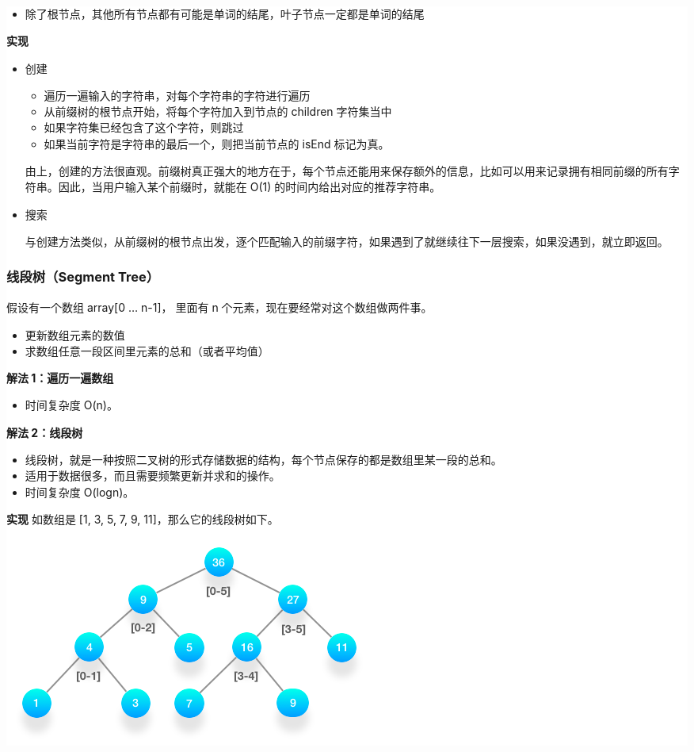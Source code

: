 - 除了根节点，其他所有节点都有可能是单词的结尾，叶子节点一定都是单词的结尾



**实现**

- 创建

  - 遍历一遍输入的字符串，对每个字符串的字符进行遍历
  - 从前缀树的根节点开始，将每个字符加入到节点的 children 字符集当中
  - 如果字符集已经包含了这个字符，则跳过
  - 如果当前字符是字符串的最后一个，则把当前节点的 isEnd 标记为真。

  由上，创建的方法很直观。前缀树真正强大的地方在于，每个节点还能用来保存额外的信息，比如可以用来记录拥有相同前缀的所有字符串。因此，当用户输入某个前缀时，就能在 O(1) 的时间内给出对应的推荐字符串。

- 搜索

  与创建方法类似，从前缀树的根节点出发，逐个匹配输入的前缀字符，如果遇到了就继续往下一层搜索，如果没遇到，就立即返回。



### 线段树（Segment Tree）

假设有一个数组 array[0 … n-1]， 里面有 n 个元素，现在要经常对这个数组做两件事。

- 更新数组元素的数值
- 求数组任意一段区间里元素的总和（或者平均值）



**解法 1：遍历一遍数组**

- 时间复杂度 O(n)。

**解法 2：线段树**

- 线段树，就是一种按照二叉树的形式存储数据的结构，每个节点保存的都是数组里某一段的总和。
- 适用于数据很多，而且需要频繁更新并求和的操作。
- 时间复杂度 O(logn)。



**实现**
如数组是 [1, 3, 5, 7, 9, 11]，那么它的线段树如下。

![线段树](images/Algorithm/线段树.png)
